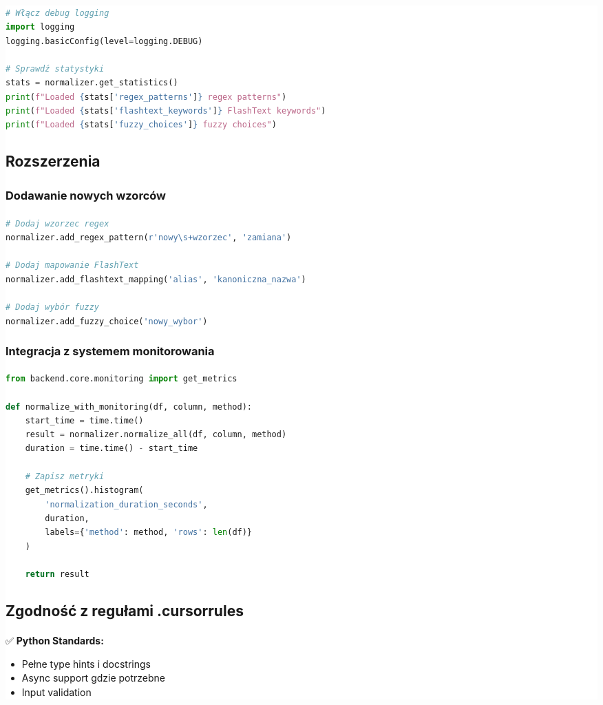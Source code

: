 ```python
# Włącz debug logging
import logging
logging.basicConfig(level=logging.DEBUG)

# Sprawdź statystyki
stats = normalizer.get_statistics()
print(f"Loaded {stats['regex_patterns']} regex patterns")
print(f"Loaded {stats['flashtext_keywords']} FlashText keywords")
print(f"Loaded {stats['fuzzy_choices']} fuzzy choices")
```

## Rozszerzenia

### Dodawanie nowych wzorców

```python
# Dodaj wzorzec regex
normalizer.add_regex_pattern(r'nowy\s+wzorzec', 'zamiana')

# Dodaj mapowanie FlashText
normalizer.add_flashtext_mapping('alias', 'kanoniczna_nazwa')

# Dodaj wybór fuzzy
normalizer.add_fuzzy_choice('nowy_wybor')
```

### Integracja z systemem monitorowania

```python
from backend.core.monitoring import get_metrics

def normalize_with_monitoring(df, column, method):
    start_time = time.time()
    result = normalizer.normalize_all(df, column, method)
    duration = time.time() - start_time
    
    # Zapisz metryki
    get_metrics().histogram(
        'normalization_duration_seconds',
        duration,
        labels={'method': method, 'rows': len(df)}
    )
    
    return result
```

## Zgodność z regułami .cursorrules

✅ **Python Standards:**
- Pełne type hints i docstrings
- Async support gdzie potrzebne
- Input validation

